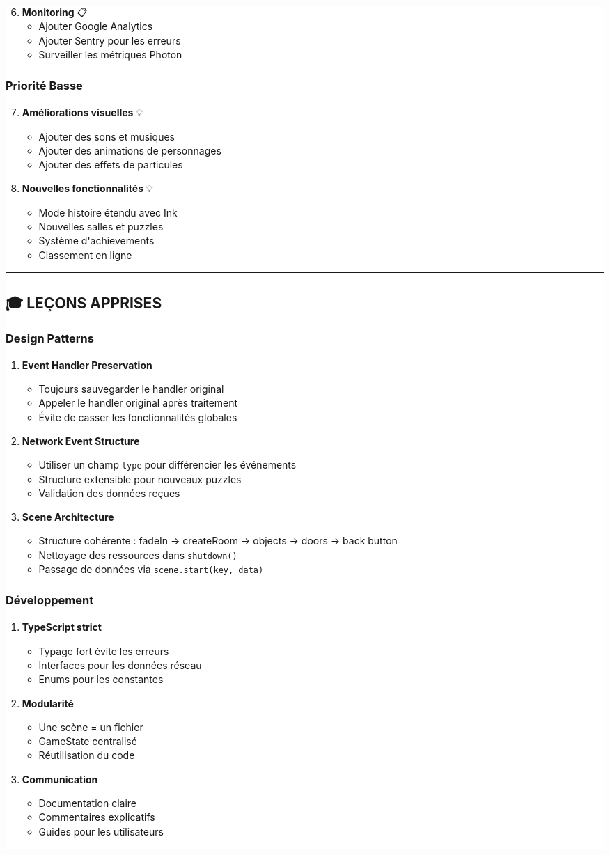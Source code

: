6. **Monitoring** 📋
   - Ajouter Google Analytics
   - Ajouter Sentry pour les erreurs
   - Surveiller les métriques Photon

### Priorité Basse

7. **Améliorations visuelles** 💡
   - Ajouter des sons et musiques
   - Ajouter des animations de personnages
   - Ajouter des effets de particules

8. **Nouvelles fonctionnalités** 💡
   - Mode histoire étendu avec Ink
   - Nouvelles salles et puzzles
   - Système d'achievements
   - Classement en ligne

---

## 🎓 LEÇONS APPRISES

### Design Patterns

1. **Event Handler Preservation**
   - Toujours sauvegarder le handler original
   - Appeler le handler original après traitement
   - Évite de casser les fonctionnalités globales

2. **Network Event Structure**
   - Utiliser un champ `type` pour différencier les événements
   - Structure extensible pour nouveaux puzzles
   - Validation des données reçues

3. **Scene Architecture**
   - Structure cohérente : fadeIn → createRoom → objects → doors → back button
   - Nettoyage des ressources dans `shutdown()`
   - Passage de données via `scene.start(key, data)`

### Développement

1. **TypeScript strict**
   - Typage fort évite les erreurs
   - Interfaces pour les données réseau
   - Enums pour les constantes

2. **Modularité**
   - Une scène = un fichier
   - GameState centralisé
   - Réutilisation du code

3. **Communication**
   - Documentation claire
   - Commentaires explicatifs
   - Guides pour les utilisateurs

---